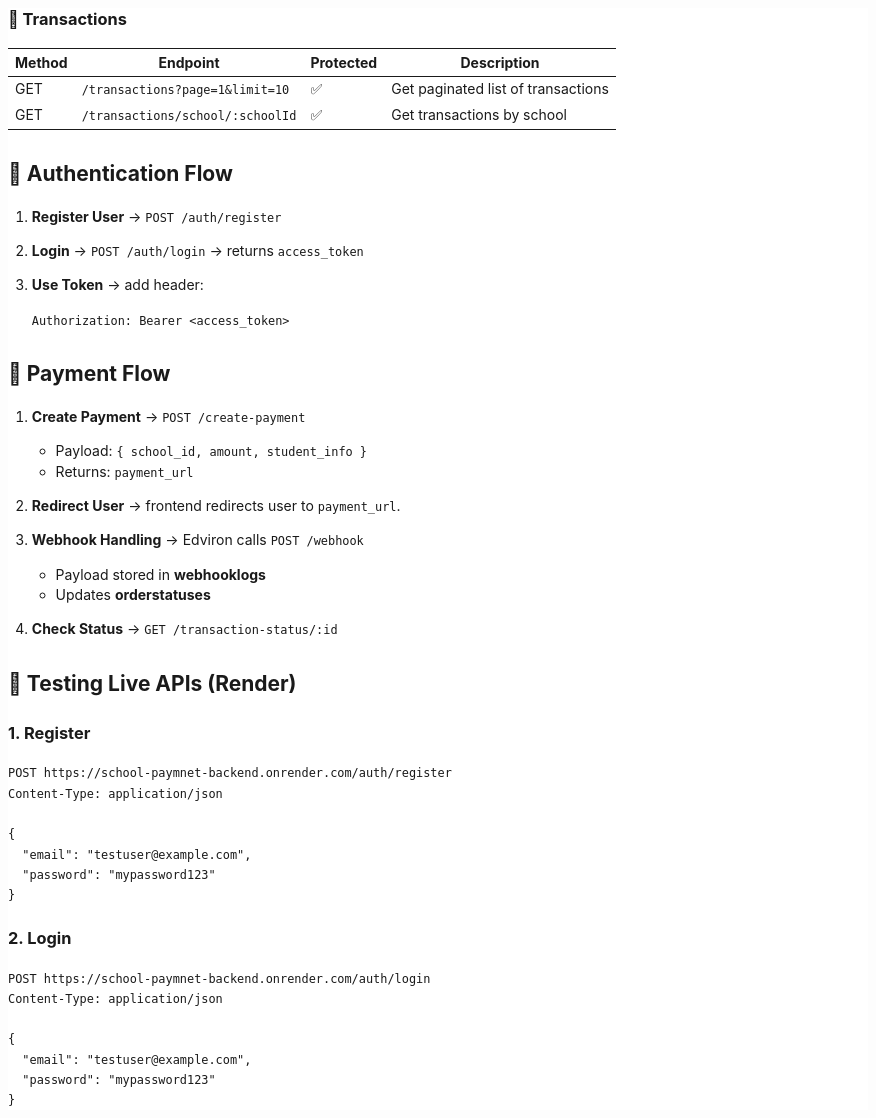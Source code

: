 ### 🔹 Transactions

| Method | Endpoint | Protected | Description |
|--------|----------|-----------|-------------|
| GET | `/transactions?page=1&limit=10` | ✅ | Get paginated list of transactions |
| GET | `/transactions/school/:schoolId` | ✅ | Get transactions by school |

## 🔑 Authentication Flow

1. **Register User** → `POST /auth/register`
2. **Login** → `POST /auth/login` → returns `access_token`
3. **Use Token** → add header:

   ```
   Authorization: Bearer <access_token>
   ```

## 🔄 Payment Flow

1. **Create Payment** → `POST /create-payment`

   * Payload: `{ school_id, amount, student_info }`
   * Returns: `payment_url`

2. **Redirect User** → frontend redirects user to `payment_url`.

3. **Webhook Handling** → Edviron calls `POST /webhook`

   * Payload stored in **webhooklogs**
   * Updates **orderstatuses**

4. **Check Status** → `GET /transaction-status/:id`

## 🧪 Testing Live APIs (Render)

### 1. Register

```http
POST https://school-paymnet-backend.onrender.com/auth/register
Content-Type: application/json

{
  "email": "testuser@example.com",
  "password": "mypassword123"
}
```

### 2. Login

```http
POST https://school-paymnet-backend.onrender.com/auth/login
Content-Type: application/json

{
  "email": "testuser@example.com",
  "password": "mypassword123"
}
```
